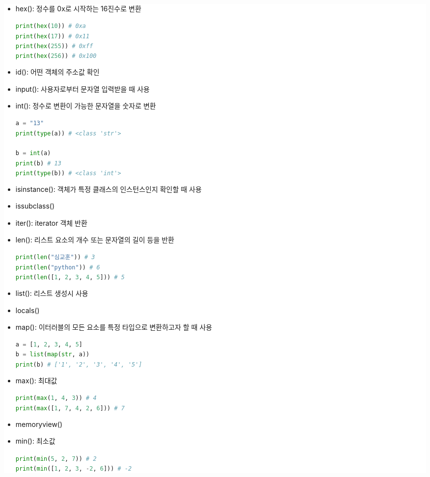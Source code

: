 - hex(): 정수를 0x로 시작하는 16진수로 변환

    ```python
    print(hex(10)) # 0xa
    print(hex(17)) # 0x11
    print(hex(255)) # 0xff
    print(hex(256)) # 0x100
    ```

- id(): 어떤 객체의 주소값 확인
- input(): 사용자로부터 문자열 입력받을 때 사용
- int(): 정수로 변환이 가능한 문자열을 숫자로 변환

    ```python
    a = "13" 
    print(type(a)) # <class 'str'>
    
    b = int(a)
    print(b) # 13
    print(type(b)) # <class 'int'>
    ```

- isinstance(): 객체가 특정 클래스의 인스턴스인지 확인할 때 사용
- issubclass()
- iter(): iterator 객체 반환
- len(): 리스트 요소의 개수 또는 문자열의 길이 등을 반환

    ```python
    print(len("심교훈")) # 3
    print(len("python")) # 6 
    print(len([1, 2, 3, 4, 5])) # 5
    ```

- list(): 리스트 생성시 사용
- locals()
- map(): 이터러블의 모든 요소를 특정 타입으로 변환하고자 할 때 사용

    ```python
    a = [1, 2, 3, 4, 5]
    b = list(map(str, a))
    print(b) # ['1', '2', '3', '4', '5']
    ```

- max(): 최대값

    ```python
    print(max(1, 4, 3)) # 4
    print(max([1, 7, 4, 2, 6])) # 7
    ```

- memoryview()
- min(): 최소값

    ```python
    print(min(5, 2, 7)) # 2
    print(min([1, 2, 3, -2, 6])) # -2
    ```
